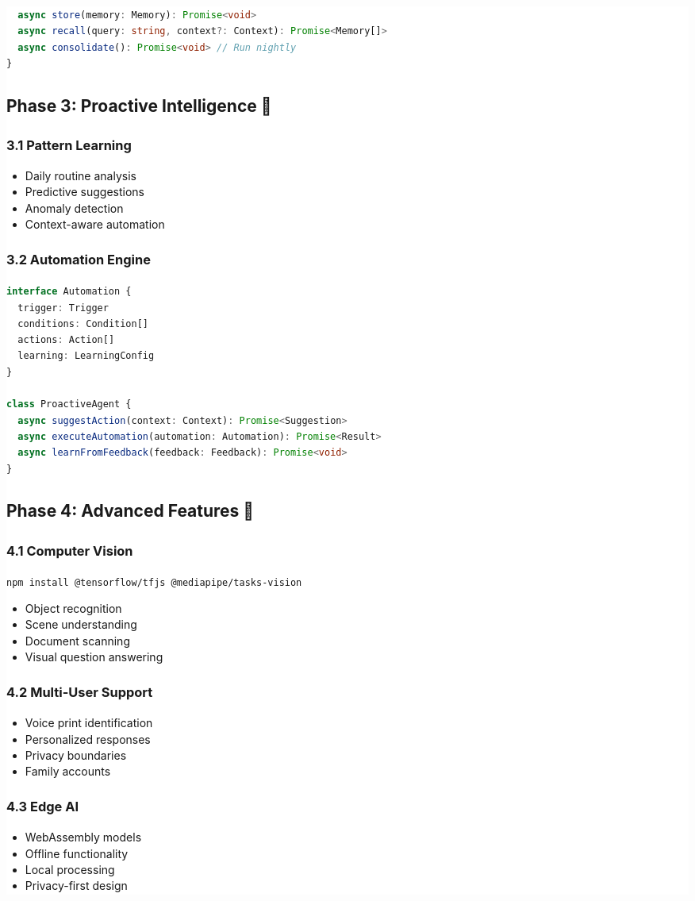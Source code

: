 ```typescript
  async store(memory: Memory): Promise<void>
  async recall(query: string, context?: Context): Promise<Memory[]>
  async consolidate(): Promise<void> // Run nightly
}
```

## Phase 3: Proactive Intelligence 🤖

### 3.1 Pattern Learning
- Daily routine analysis
- Predictive suggestions
- Anomaly detection
- Context-aware automation

### 3.2 Automation Engine
```typescript
interface Automation {
  trigger: Trigger
  conditions: Condition[]
  actions: Action[]
  learning: LearningConfig
}

class ProactiveAgent {
  async suggestAction(context: Context): Promise<Suggestion>
  async executeAutomation(automation: Automation): Promise<Result>
  async learnFromFeedback(feedback: Feedback): Promise<void>
}
```

## Phase 4: Advanced Features 🌟

### 4.1 Computer Vision
```bash
npm install @tensorflow/tfjs @mediapipe/tasks-vision
```
- Object recognition
- Scene understanding
- Document scanning
- Visual question answering

### 4.2 Multi-User Support
- Voice print identification
- Personalized responses
- Privacy boundaries
- Family accounts

### 4.3 Edge AI
- WebAssembly models
- Offline functionality
- Local processing
- Privacy-first design
